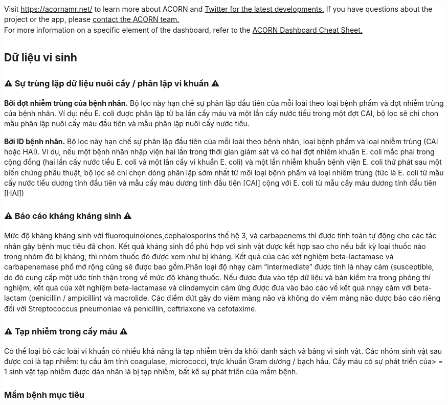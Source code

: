<div class = "alert alert-light">
Visit <a href='https://acornamr.net/' target='_blank'>https://acornamr.net/</a> to learn more about ACORN and <a href='https://twitter.com/ACORN_AMR' target='_blank'>Twitter for the latest developments.</a>
If you have questions about the project or the app, please <a href='mailto:acorn@tropmedres.ac'>contact the ACORN team.</a>
</div>

<div class = "alert alert-danger">
For more information on a specific element of the dashboard, refer to the <a href='https://acornamr.net/pdf/ACORN2_dashboard_cheat_sheet.pdf' target='_blank'>ACORN Dashboard Cheat Sheet.</a>
</div>


## Dữ liệu vi sinh

### ⚠️ Sự trùng lặp dữ liệu nuôi cấy / phân lập vi khuẩn ⚠️

**Bởi đợt nhiễm trùng của bệnh nhân.** Bộ lọc này hạn chế sự phân lập đầu tiên của mỗi loài theo loại bệnh phẩm và đợt nhiễm trùng của bệnh nhân. Ví dụ: nếu E. coli được phân lập từ ba lần cấy máu và một lần cấy nước tiểu trong một đợt CAI, bộ lọc sẽ chỉ chọn mẫu phân lập nuôi cấy máu đầu tiên và mẫu phân lập nuôi cấy nước tiểu.

**Bởi ID bệnh nhân.** Bộ lọc này hạn chế sự phân lập đầu tiên của mỗi loài theo bệnh nhân, loại bệnh phẩm và loại nhiễm trùng (CAI hoặc HAI). Ví dụ, nếu một bệnh nhân nhập viện hai lần trong thời gian giám sát và có hai đợt nhiễm khuẩn E. coli mắc phải trong cộng đồng (hai lần cấy nước tiểu E. coli và một lần cấy vi khuẩn E. coli) và một lần nhiễm khuẩn bệnh viện E. coli thứ phát sau một biến chứng phẫu thuật, bộ lọc sẽ chỉ chọn dòng phân lập sớm nhất từ mỗi loại bệnh phẩm và loại nhiễm trùng (tức là E. coli từ mẫu cấy nước tiểu dương tính đầu tiên và mẫu cấy máu dương tính đầu tiên [CAI] cộng với E. coli từ mẫu cấy máu dương tính đầu tiên [HAI])

### ⚠️ Báo cáo kháng kháng sinh ⚠️

Mức độ kháng kháng sinh với fluoroquinolones,cephalosporins thế hệ 3, và carbapenems thì được tính toán tự động cho các tác nhân gây bệnh mục tiêu đã chọn. Kết quả kháng sinh đồ phù hợp với sinh vật được kết hợp sao cho nếu bất kỳ loại thuốc nào trong nhóm đó bị kháng, thì nhóm thuốc đó được xem như bị kháng. Kết quả của các xét nghiệm beta-lactamase và carbapenemase phổ mở rộng cũng sẽ được bao gồm.Phân loại độ nhạy cảm “intermediate” được tính là nhạy cảm (susceptible, do đó cung cấp một ước tính thận trọng về mức độ kháng thuốc. Nếu được đưa vào tệp dữ liệu và bản kiểm tra trong phòng thí nghiệm, kết quả của xét nghiệm beta-lactamase và clindamycin cảm ứng được đưa vào báo cáo về kết quả nhạy cảm với beta-lactam (penicillin / ampicillin) và macrolide. Các điểm đứt gãy do viêm màng não và không do viêm màng não được báo cáo riêng đối với Streptococcus pneumoniae và penicillin, ceftriaxone và cefotaxime.

### ⚠️ Tạp nhiễm trong cấy máu ⚠️

Có thể loại bỏ các loài vi khuẩn có nhiều khả năng là tạp nhiễm trên da khỏi danh sách và bảng vi sinh vật. Các nhóm sinh vật sau được coi là tạp nhiễm: tụ cầu âm tính coagulase, micrococci, trực khuẩn Gram dương / bạch hầu. Cấy máu có sự phát triển của> = 1 sinh vật tạp nhiễm được dán nhãn là bị tạp nhiễm, bất kể sự phát triển của mầm bệnh.

### Mầm bệnh mục tiêu
